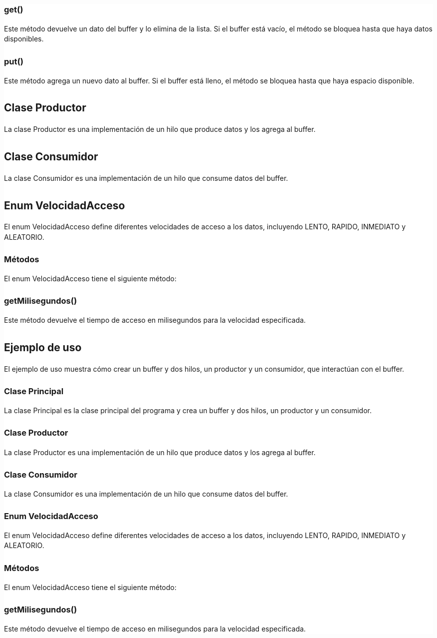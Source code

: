 ### get()
Este método devuelve un dato del buffer y lo elimina de la lista. Si el buffer está vacío, el método se bloquea hasta que haya datos disponibles.

### put()
Este método agrega un nuevo dato al buffer. Si el buffer está lleno, el método se bloquea hasta que haya espacio disponible.

## Clase Productor
La clase Productor es una implementación de un hilo que produce datos y los agrega al buffer.

## Clase Consumidor
La clase Consumidor es una implementación de un hilo que consume datos del buffer.

## Enum VelocidadAcceso
El enum VelocidadAcceso define diferentes velocidades de acceso a los datos, incluyendo LENTO, RAPIDO, INMEDIATO y ALEATORIO.

### Métodos
El enum VelocidadAcceso tiene el siguiente método:

### getMilisegundos()
Este método devuelve el tiempo de acceso en milisegundos para la velocidad especificada.

## Ejemplo de uso
El ejemplo de uso muestra cómo crear un buffer y dos hilos, un productor y un consumidor, que interactúan con el buffer.

### Clase Principal
La clase Principal es la clase principal del programa y crea un buffer y dos hilos, un productor y un consumidor.

### Clase Productor
La clase Productor es una implementación de un hilo que produce datos y los agrega al buffer.

### Clase Consumidor
La clase Consumidor es una implementación de un hilo que consume datos del buffer.

### Enum VelocidadAcceso
El enum VelocidadAcceso define diferentes velocidades de acceso a los datos, incluyendo LENTO, RAPIDO, INMEDIATO y ALEATORIO.

### Métodos
El enum VelocidadAcceso tiene el siguiente método:

### getMilisegundos()
Este método devuelve el tiempo de acceso en milisegundos para la velocidad especificada.
